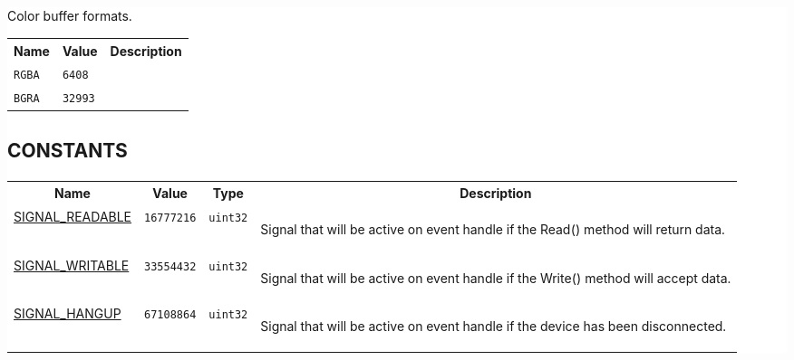 <p>Color buffer formats.</p>


<table>
    <tr><th>Name</th><th>Value</th><th>Description</th></tr><tr>
            <td><code>RGBA</code></td>
            <td><code>6408</code></td>
            <td></td>
        </tr><tr>
            <td><code>BGRA</code></td>
            <td><code>32993</code></td>
            <td></td>
        </tr></table>











## **CONSTANTS**

<table>
    <tr><th>Name</th><th>Value</th><th>Type</th><th>Description</th></tr><tr id="SIGNAL_READABLE">
            <td><a href="https://fuchsia.googlesource.com/fuchsia/+/master/sdk/fidl/fuchsia.hardware.goldfish/goldfish_pipe.fidl#11">SIGNAL_READABLE</a></td>
            <td>
                    <code>16777216</code>
                </td>
                <td><code>uint32</code></td>
            <td><p>Signal that will be active on event handle if the Read() method
will return data.</p>
</td>
        </tr>
    <tr id="SIGNAL_WRITABLE">
            <td><a href="https://fuchsia.googlesource.com/fuchsia/+/master/sdk/fidl/fuchsia.hardware.goldfish/goldfish_pipe.fidl#15">SIGNAL_WRITABLE</a></td>
            <td>
                    <code>33554432</code>
                </td>
                <td><code>uint32</code></td>
            <td><p>Signal that will be active on event handle if the Write() method
will accept data.</p>
</td>
        </tr>
    <tr id="SIGNAL_HANGUP">
            <td><a href="https://fuchsia.googlesource.com/fuchsia/+/master/sdk/fidl/fuchsia.hardware.goldfish/goldfish_pipe.fidl#19">SIGNAL_HANGUP</a></td>
            <td>
                    <code>67108864</code>
                </td>
                <td><code>uint32</code></td>
            <td><p>Signal that will be active on event handle if the device has been
disconnected.</p>
</td>
        </tr>
    
</table>




